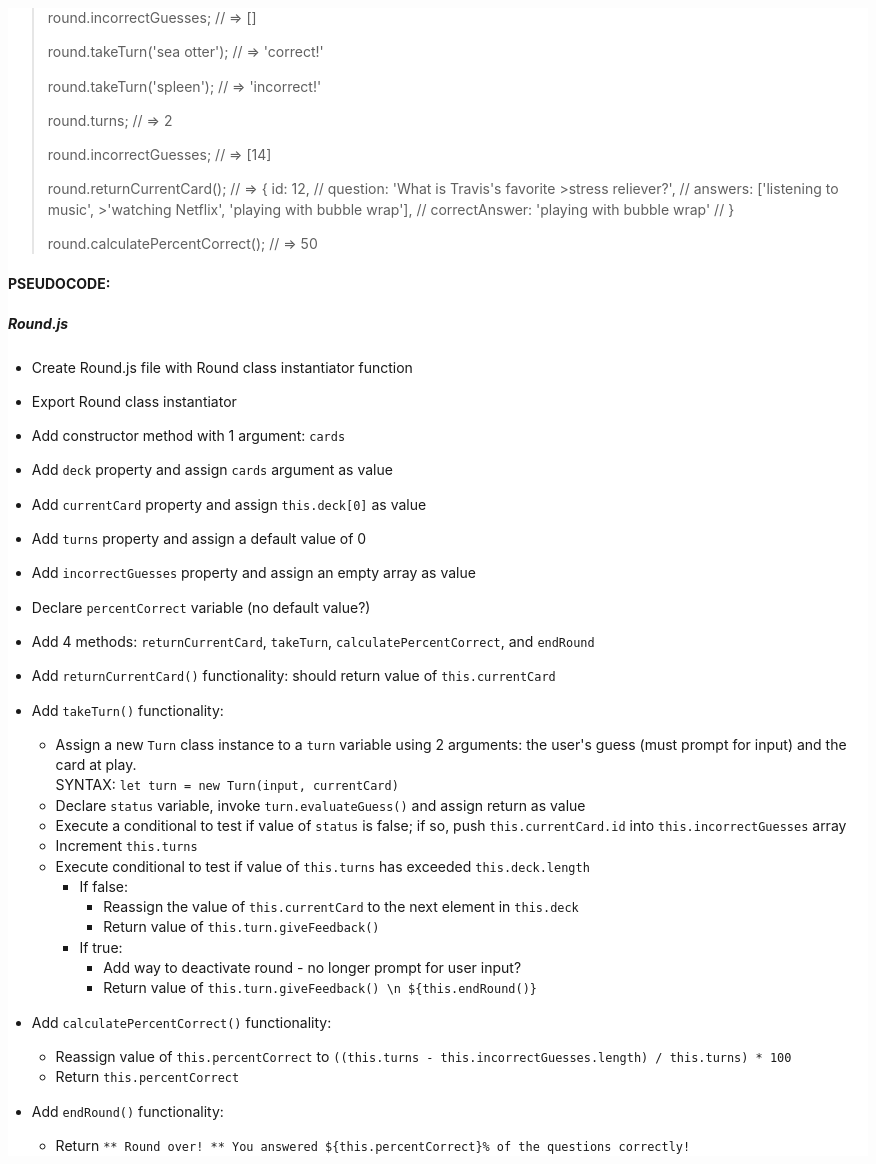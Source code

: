 >round.incorrectGuesses;     // => []
>
>round.takeTurn('sea otter'); // => 'correct!'
>
>round.takeTurn('spleen');   // => 'incorrect!'
>
>round.turns; // => 2
>
>round.incorrectGuesses;     // => [14]
>
>round.returnCurrentCard();    // => { id: 12,
>            	              //      question: 'What is Travis\'s favorite >stress reliever?',
>            	              //      answers: ['listening to music', >'watching Netflix', 'playing with bubble wrap'],
>            	              //      correctAnswer: 'playing with bubble wrap'
>            	              //    }
>
>round.calculatePercentCorrect(); // => 50

#### PSEUDOCODE:

##### Round.js

- Create Round.js file with Round class instantiator function
- Export Round class instantiator
- Add constructor method with 1 argument: `cards`
- Add `deck` property and assign `cards` argument as value
- Add `currentCard` property and assign `this.deck[0]` as value
- Add `turns` property and assign a default value of 0
- Add `incorrectGuesses` property and assign an empty array as value
- Declare `percentCorrect` variable (no default value?)
- Add 4 methods: `returnCurrentCard`, `takeTurn`, `calculatePercentCorrect`, and `endRound`
- Add `returnCurrentCard()` functionality: should return value of `this.currentCard`
- Add `takeTurn()` functionality:
    - Assign a new `Turn` class instance to a `turn` variable using 2 arguments: the user's guess (must prompt for input) and the card at play.  
    SYNTAX: `let turn = new Turn(input, currentCard)`
    - Declare `status` variable, invoke `turn.evaluateGuess()` and assign return as value
    - Execute a conditional to test if value of `status` is false; if so, push `this.currentCard.id` into `this.incorrectGuesses` array
    - Increment `this.turns`
    - Execute conditional to test if value of `this.turns` has exceeded `this.deck.length`
        - If false:
          - Reassign the value of `this.currentCard` to the next element in `this.deck`
          - Return value of `this.turn.giveFeedback()`
        - If true:
          - Add way to deactivate round - no longer prompt for user input?
          - Return value of `this.turn.giveFeedback() \n ${this.endRound()}`

- Add `calculatePercentCorrect()` functionality: 
    - Reassign value of `this.percentCorrect` to `((this.turns - this.incorrectGuesses.length) / this.turns) * 100`
    - Return `this.percentCorrect`
- Add `endRound()` functionality:
    - Return `** Round over! ** You answered ${this.percentCorrect}% of the questions correctly!`
